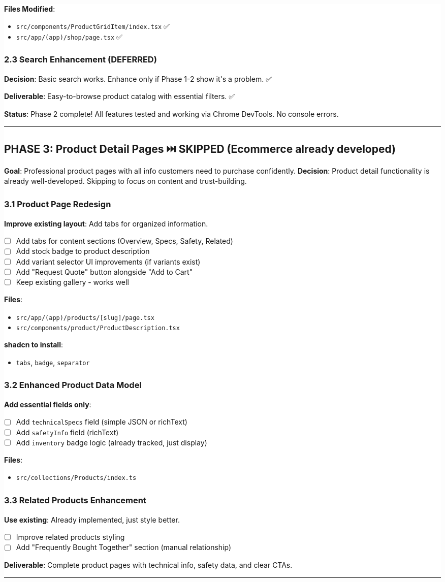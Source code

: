 **Files Modified**:
- `src/components/ProductGridItem/index.tsx` ✅
- `src/app/(app)/shop/page.tsx` ✅

### 2.3 Search Enhancement (DEFERRED)
**Decision**: Basic search works. Enhance only if Phase 1-2 show it's a problem. ✅

**Deliverable**: Easy-to-browse product catalog with essential filters. ✅

**Status**: Phase 2 complete! All features tested and working via Chrome DevTools. No console errors.

---

## PHASE 3: Product Detail Pages ⏭️ **SKIPPED** (Ecommerce already developed)

**Goal**: Professional product pages with all info customers need to purchase confidently.
**Decision**: Product detail functionality is already well-developed. Skipping to focus on content and trust-building.

### 3.1 Product Page Redesign
**Improve existing layout**: Add tabs for organized information.

- [ ] Add tabs for content sections (Overview, Specs, Safety, Related)
- [ ] Add stock badge to product description
- [ ] Add variant selector UI improvements (if variants exist)
- [ ] Add "Request Quote" button alongside "Add to Cart"
- [ ] Keep existing gallery - works well

**Files**:
- `src/app/(app)/products/[slug]/page.tsx`
- `src/components/product/ProductDescription.tsx`

**shadcn to install**:
- `tabs`, `badge`, `separator`

### 3.2 Enhanced Product Data Model
**Add essential fields only**:

- [ ] Add `technicalSpecs` field (simple JSON or richText)
- [ ] Add `safetyInfo` field (richText)
- [ ] Add `inventory` badge logic (already tracked, just display)

**Files**:
- `src/collections/Products/index.ts`

### 3.3 Related Products Enhancement
**Use existing**: Already implemented, just style better.

- [ ] Improve related products styling
- [ ] Add "Frequently Bought Together" section (manual relationship)

**Deliverable**: Complete product pages with technical info, safety data, and clear CTAs.

---